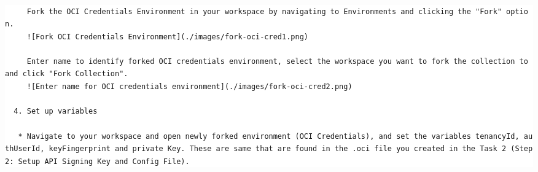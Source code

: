          Fork the OCI Credentials Environment in your workspace by navigating to Environments and clicking the "Fork" option.
         ![Fork OCI Credentials Environment](./images/fork-oci-cred1.png)

         Enter name to identify forked OCI credentials environment, select the workspace you want to fork the collection to and click "Fork Collection".
         ![Enter name for OCI credentials environment](./images/fork-oci-cred2.png)
      
      4. Set up variables

       * Navigate to your workspace and open newly forked environment (OCI Credentials), and set the variables tenancyId, authUserId, keyFingerprint and private Key. These are same that are found in the .oci file you created in the Task 2 (Step2: Setup API Signing Key and Config File).
